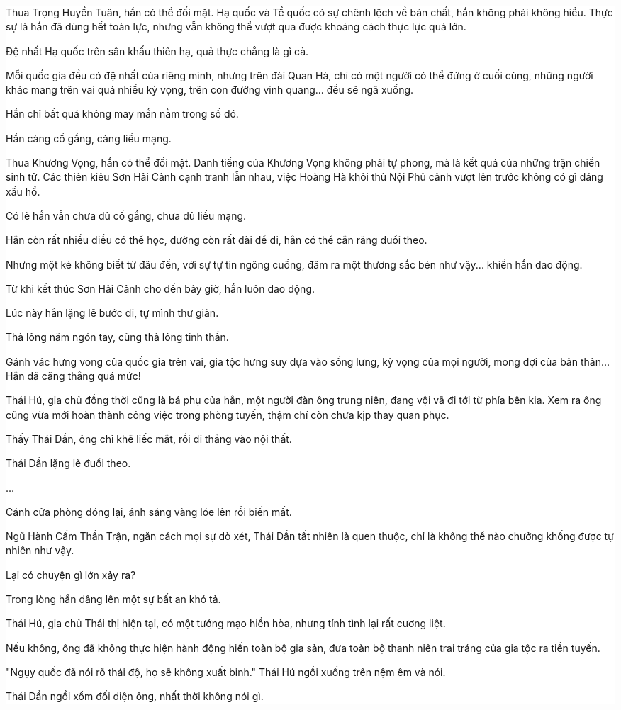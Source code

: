 Thua Trọng Huyền Tuân, hắn có thể đối mặt. Hạ quốc và Tề quốc có sự chênh lệch về bản chất, hắn không phải không hiểu. Thực sự là hắn đã dùng hết toàn lực, nhưng vẫn không thể vượt qua được khoảng cách thực lực quá lớn.

Đệ nhất Hạ quốc trên sân khấu thiên hạ, quả thực chẳng là gì cả.

Mỗi quốc gia đều có đệ nhất của riêng mình, nhưng trên đài Quan Hà, chỉ có một người có thể đứng ở cuối cùng, những người khác mang trên vai quá nhiều kỳ vọng, trên con đường vinh quang... đều sẽ ngã xuống.

Hắn chỉ bất quá không may mắn nằm trong số đó.

Hắn càng cố gắng, càng liều mạng.

Thua Khương Vọng, hắn có thể đối mặt. Danh tiếng của Khương Vọng không phải tự phong, mà là kết quả của những trận chiến sinh tử. Các thiên kiêu Sơn Hải Cảnh cạnh tranh lẫn nhau, việc Hoàng Hà khôi thủ Nội Phủ cảnh vượt lên trước không có gì đáng xấu hổ.

Có lẽ hắn vẫn chưa đủ cố gắng, chưa đủ liều mạng.

Hắn còn rất nhiều điều có thể học, đường còn rất dài để đi, hắn có thể cắn răng đuổi theo.

Nhưng một kẻ không biết từ đâu đến, với sự tự tin ngông cuồng, đâm ra một thương sắc bén như vậy... khiến hắn dao động.

Từ khi kết thúc Sơn Hải Cảnh cho đến bây giờ, hắn luôn dao động.

Lúc này hắn lặng lẽ bước đi, tự mình thư giãn.

Thả lỏng năm ngón tay, cũng thả lỏng tinh thần.

Gánh vác hưng vong của quốc gia trên vai, gia tộc hưng suy dựa vào sống lưng, kỳ vọng của mọi người, mong đợi của bản thân... Hắn đã căng thẳng quá mức!

Thái Hú, gia chủ đồng thời cũng là bá phụ của hắn, một người đàn ông trung niên, đang vội vã đi tới từ phía bên kia. Xem ra ông cũng vừa mới hoàn thành công việc trong phòng tuyến, thậm chí còn chưa kịp thay quan phục.

Thấy Thái Dần, ông chỉ khẽ liếc mắt, rồi đi thẳng vào nội thất.

Thái Dần lặng lẽ đuổi theo.

...

Cánh cửa phòng đóng lại, ánh sáng vàng lóe lên rồi biến mất.

Ngũ Hành Cấm Thần Trận, ngăn cách mọi sự dò xét, Thái Dần tất nhiên là quen thuộc, chỉ là không thể nào chưởng khống được tự nhiên như vậy.

Lại có chuyện gì lớn xảy ra?

Trong lòng hắn dâng lên một sự bất an khó tả.

Thái Hú, gia chủ Thái thị hiện tại, có một tướng mạo hiền hòa, nhưng tính tình lại rất cương liệt.

Nếu không, ông đã không thực hiện hành động hiến toàn bộ gia sản, đưa toàn bộ thanh niên trai tráng của gia tộc ra tiền tuyến.

"Ngụy quốc đã nói rõ thái độ, họ sẽ không xuất binh." Thái Hú ngồi xuống trên nệm êm và nói.

Thái Dần ngồi xổm đối diện ông, nhất thời không nói gì.
